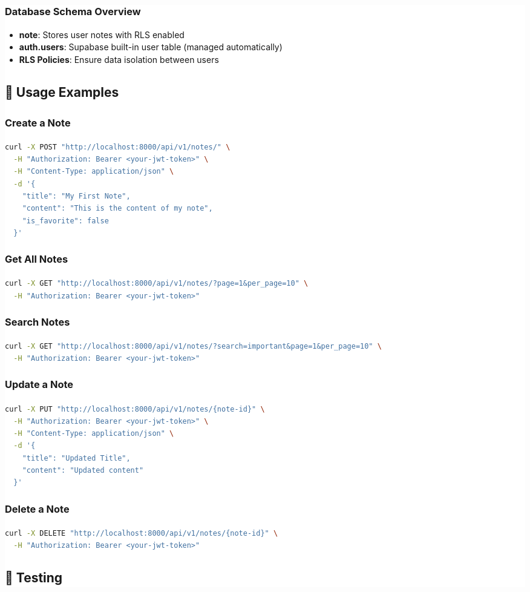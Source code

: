 ### Database Schema Overview
- **note**: Stores user notes with RLS enabled
- **auth.users**: Supabase built-in user table (managed automatically)
- **RLS Policies**: Ensure data isolation between users

## 📝 Usage Examples

### Create a Note
```bash
curl -X POST "http://localhost:8000/api/v1/notes/" \
  -H "Authorization: Bearer <your-jwt-token>" \
  -H "Content-Type: application/json" \
  -d '{
    "title": "My First Note",
    "content": "This is the content of my note",
    "is_favorite": false
  }'
```

### Get All Notes
```bash
curl -X GET "http://localhost:8000/api/v1/notes/?page=1&per_page=10" \
  -H "Authorization: Bearer <your-jwt-token>"
```

### Search Notes
```bash
curl -X GET "http://localhost:8000/api/v1/notes/?search=important&page=1&per_page=10" \
  -H "Authorization: Bearer <your-jwt-token>"
```

### Update a Note
```bash
curl -X PUT "http://localhost:8000/api/v1/notes/{note-id}" \
  -H "Authorization: Bearer <your-jwt-token>" \
  -H "Content-Type: application/json" \
  -d '{
    "title": "Updated Title",
    "content": "Updated content"
  }'
```

### Delete a Note
```bash
curl -X DELETE "http://localhost:8000/api/v1/notes/{note-id}" \
  -H "Authorization: Bearer <your-jwt-token>"
```

## 🧪 Testing
